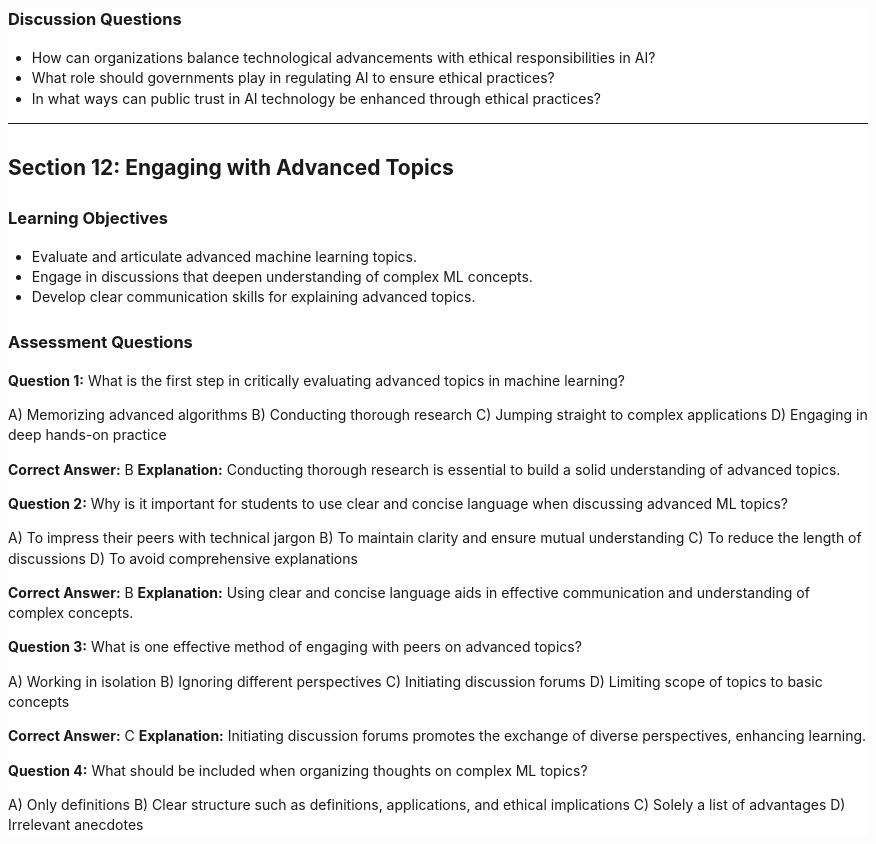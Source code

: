 ### Discussion Questions
- How can organizations balance technological advancements with ethical responsibilities in AI?
- What role should governments play in regulating AI to ensure ethical practices?
- In what ways can public trust in AI technology be enhanced through ethical practices?

---

## Section 12: Engaging with Advanced Topics

### Learning Objectives
- Evaluate and articulate advanced machine learning topics.
- Engage in discussions that deepen understanding of complex ML concepts.
- Develop clear communication skills for explaining advanced topics.

### Assessment Questions

**Question 1:** What is the first step in critically evaluating advanced topics in machine learning?

  A) Memorizing advanced algorithms
  B) Conducting thorough research
  C) Jumping straight to complex applications
  D) Engaging in deep hands-on practice

**Correct Answer:** B
**Explanation:** Conducting thorough research is essential to build a solid understanding of advanced topics.

**Question 2:** Why is it important for students to use clear and concise language when discussing advanced ML topics?

  A) To impress their peers with technical jargon
  B) To maintain clarity and ensure mutual understanding
  C) To reduce the length of discussions
  D) To avoid comprehensive explanations

**Correct Answer:** B
**Explanation:** Using clear and concise language aids in effective communication and understanding of complex concepts.

**Question 3:** What is one effective method of engaging with peers on advanced topics?

  A) Working in isolation
  B) Ignoring different perspectives
  C) Initiating discussion forums
  D) Limiting scope of topics to basic concepts

**Correct Answer:** C
**Explanation:** Initiating discussion forums promotes the exchange of diverse perspectives, enhancing learning.

**Question 4:** What should be included when organizing thoughts on complex ML topics?

  A) Only definitions
  B) Clear structure such as definitions, applications, and ethical implications
  C) Solely a list of advantages
  D) Irrelevant anecdotes
